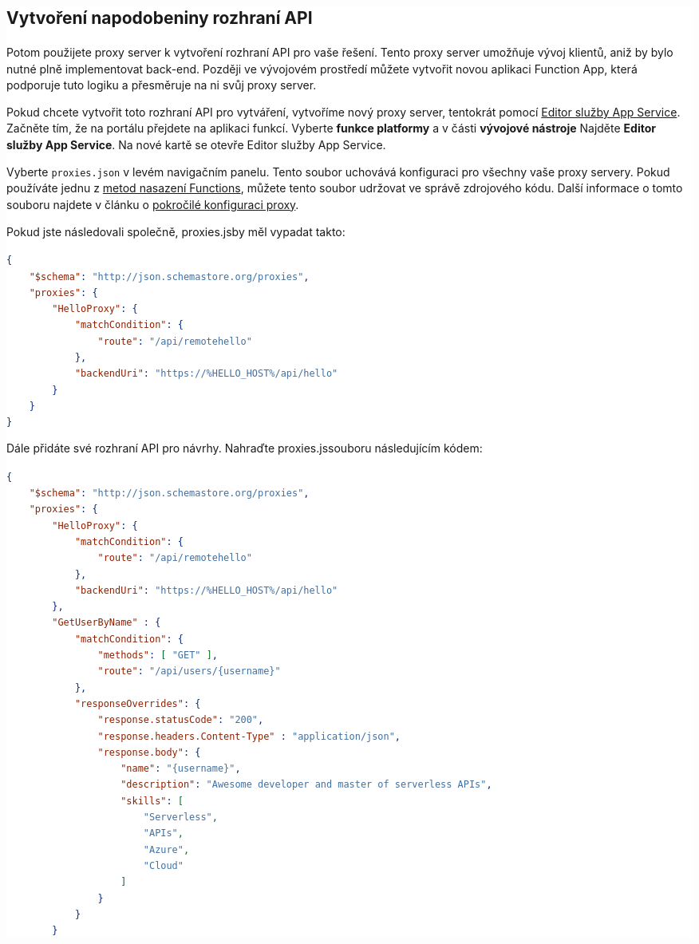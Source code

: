 ## <a name="create-a-mock-api"></a>Vytvoření napodobeniny rozhraní API

Potom použijete proxy server k vytvoření rozhraní API pro vaše řešení. Tento proxy server umožňuje vývoj klientů, aniž by bylo nutné plně implementovat back-end. Později ve vývojovém prostředí můžete vytvořit novou aplikaci Function App, která podporuje tuto logiku a přesměruje na ni svůj proxy server.

Pokud chcete vytvořit toto rozhraní API pro vytváření, vytvoříme nový proxy server, tentokrát pomocí [Editor služby App Service](https://github.com/projectkudu/kudu/wiki/App-Service-Editor). Začněte tím, že na portálu přejdete na aplikaci funkcí. Vyberte **funkce platformy** a v části **vývojové nástroje** Najděte **Editor služby App Service**. Na nové kartě se otevře Editor služby App Service.

Vyberte `proxies.json` v levém navigačním panelu. Tento soubor uchovává konfiguraci pro všechny vaše proxy servery. Pokud používáte jednu z [metod nasazení Functions](./functions-continuous-deployment.md), můžete tento soubor udržovat ve správě zdrojového kódu. Další informace o tomto souboru najdete v článku o [pokročilé konfiguraci proxy](./functions-proxies.md#advanced-configuration).

Pokud jste následovali společně, proxies.jsby měl vypadat takto:

```json
{
    "$schema": "http://json.schemastore.org/proxies",
    "proxies": {
        "HelloProxy": {
            "matchCondition": {
                "route": "/api/remotehello"
            },
            "backendUri": "https://%HELLO_HOST%/api/hello"
        }
    }
}
```

Dále přidáte své rozhraní API pro návrhy. Nahraďte proxies.jssouboru následujícím kódem:

```json
{
    "$schema": "http://json.schemastore.org/proxies",
    "proxies": {
        "HelloProxy": {
            "matchCondition": {
                "route": "/api/remotehello"
            },
            "backendUri": "https://%HELLO_HOST%/api/hello"
        },
        "GetUserByName" : {
            "matchCondition": {
                "methods": [ "GET" ],
                "route": "/api/users/{username}"
            },
            "responseOverrides": {
                "response.statusCode": "200",
                "response.headers.Content-Type" : "application/json",
                "response.body": {
                    "name": "{username}",
                    "description": "Awesome developer and master of serverless APIs",
                    "skills": [
                        "Serverless",
                        "APIs",
                        "Azure",
                        "Cloud"
                    ]
                }
            }
        }
```

[Create your first function]: ./functions-get-started.md
[Práce s Proxy služby Azure Functions]: ./functions-proxies.md